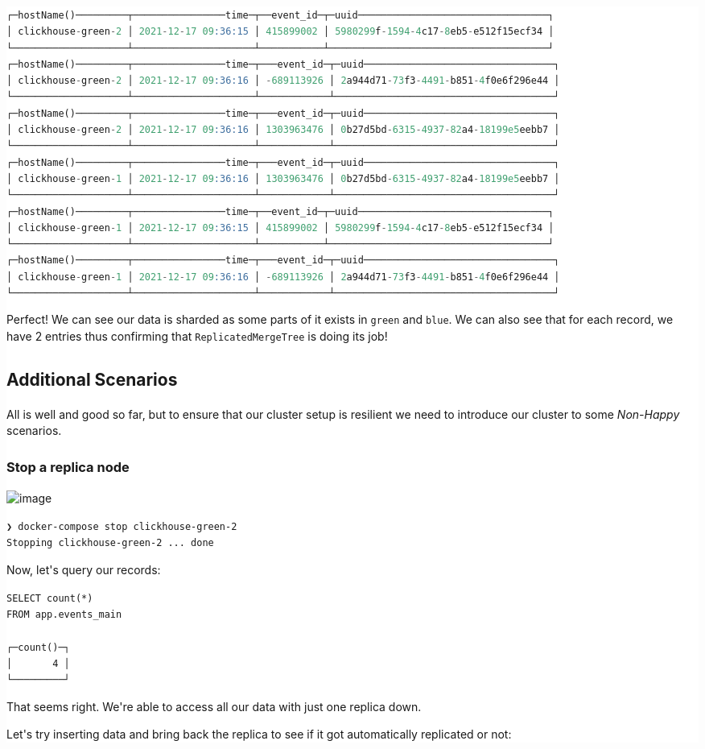 ```sql
┌─hostName()─────────┬────────────────time─┬──event_id─┬─uuid─────────────────────────────────┐
│ clickhouse-green-2 │ 2021-12-17 09:36:15 │ 415899002 │ 5980299f-1594-4c17-8eb5-e512f15ecf34 │
└────────────────────┴─────────────────────┴───────────┴──────────────────────────────────────┘
┌─hostName()─────────┬────────────────time─┬───event_id─┬─uuid─────────────────────────────────┐
│ clickhouse-green-2 │ 2021-12-17 09:36:16 │ -689113926 │ 2a944d71-73f3-4491-b851-4f0e6f296e44 │
└────────────────────┴─────────────────────┴────────────┴──────────────────────────────────────┘
┌─hostName()─────────┬────────────────time─┬───event_id─┬─uuid─────────────────────────────────┐
│ clickhouse-green-2 │ 2021-12-17 09:36:16 │ 1303963476 │ 0b27d5bd-6315-4937-82a4-18199e5eebb7 │
└────────────────────┴─────────────────────┴────────────┴──────────────────────────────────────┘
┌─hostName()─────────┬────────────────time─┬───event_id─┬─uuid─────────────────────────────────┐
│ clickhouse-green-1 │ 2021-12-17 09:36:16 │ 1303963476 │ 0b27d5bd-6315-4937-82a4-18199e5eebb7 │
└────────────────────┴─────────────────────┴────────────┴──────────────────────────────────────┘
┌─hostName()─────────┬────────────────time─┬──event_id─┬─uuid─────────────────────────────────┐
│ clickhouse-green-1 │ 2021-12-17 09:36:15 │ 415899002 │ 5980299f-1594-4c17-8eb5-e512f15ecf34 │
└────────────────────┴─────────────────────┴───────────┴──────────────────────────────────────┘
┌─hostName()─────────┬────────────────time─┬───event_id─┬─uuid─────────────────────────────────┐
│ clickhouse-green-1 │ 2021-12-17 09:36:16 │ -689113926 │ 2a944d71-73f3-4491-b851-4f0e6f296e44 │
└────────────────────┴─────────────────────┴────────────┴──────────────────────────────────────┘
```

Perfect! We can see our data is sharded as some parts of it exists in `green` and `blue`. We can also see that for each record, we have 2 entries thus confirming that `ReplicatedMergeTree` is doing its job!

## Additional Scenarios

All is well and good so far, but to ensure that our cluster setup is resilient we need to introduce our cluster to some _Non-Happy_ scenarios.

### Stop a replica node

![image](/images/clickhouse-cluster-replica-down.png)

```
❯ docker-compose stop clickhouse-green-2 
Stopping clickhouse-green-2 ... done
```

Now, let's query our records:

```
SELECT count(*)
FROM app.events_main

┌─count()─┐
│       4 │
└─────────┘
```

That seems right. We're able to access all our data with just one replica down. 

Let's try inserting data and bring back the replica to see if it got automatically replicated or not:

